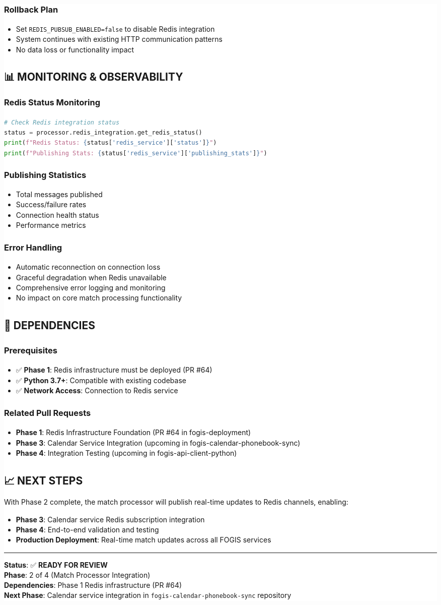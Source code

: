 ### **Rollback Plan**
- Set `REDIS_PUBSUB_ENABLED=false` to disable Redis integration
- System continues with existing HTTP communication patterns
- No data loss or functionality impact

## 📊 **MONITORING & OBSERVABILITY**

### **Redis Status Monitoring**
```python
# Check Redis integration status
status = processor.redis_integration.get_redis_status()
print(f"Redis Status: {status['redis_service']['status']}")
print(f"Publishing Stats: {status['redis_service']['publishing_stats']}")
```

### **Publishing Statistics**
- Total messages published
- Success/failure rates
- Connection health status
- Performance metrics

### **Error Handling**
- Automatic reconnection on connection loss
- Graceful degradation when Redis unavailable
- Comprehensive error logging and monitoring
- No impact on core match processing functionality

## 🔗 **DEPENDENCIES**

### **Prerequisites**
- ✅ **Phase 1**: Redis infrastructure must be deployed (PR #64)
- ✅ **Python 3.7+**: Compatible with existing codebase
- ✅ **Network Access**: Connection to Redis service

### **Related Pull Requests**
- **Phase 1**: Redis Infrastructure Foundation (PR #64 in fogis-deployment)
- **Phase 3**: Calendar Service Integration (upcoming in fogis-calendar-phonebook-sync)
- **Phase 4**: Integration Testing (upcoming in fogis-api-client-python)

## 📈 **NEXT STEPS**

With Phase 2 complete, the match processor will publish real-time updates to Redis channels, enabling:
- **Phase 3**: Calendar service Redis subscription integration
- **Phase 4**: End-to-end validation and testing
- **Production Deployment**: Real-time match updates across all FOGIS services

---

**Status**: ✅ **READY FOR REVIEW**  
**Phase**: 2 of 4 (Match Processor Integration)  
**Dependencies**: Phase 1 Redis infrastructure (PR #64)  
**Next Phase**: Calendar service integration in `fogis-calendar-phonebook-sync` repository
